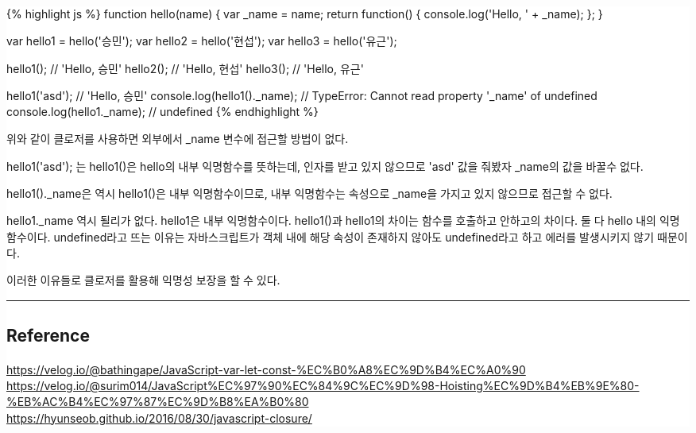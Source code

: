 {% highlight js %}
function hello(name) {
    var _name = name;
    return function() {
      console.log('Hello, ' + _name);
    };
  }
  
  var hello1 = hello('승민');
  var hello2 = hello('현섭');
  var hello3 = hello('유근');
  
  hello1(); // 'Hello, 승민'
  hello2(); // 'Hello, 현섭'
  hello3(); // 'Hello, 유근'

  hello1('asd'); // 'Hello, 승민'
  console.log(hello1()._name); // TypeError: Cannot read property '_name' of undefined
  console.log(hello1._name); // undefined
{% endhighlight %}

위와 같이 클로저를 사용하면 외부에서 _name 변수에 접근할 방법이 없다.  

hello1('asd'); 는 hello1()은 hello의 내부 익명함수를 뜻하는데, 인자를 받고 있지 않으므로 'asd' 값을 줘봤자 _name의 값을 바꿀수 없다.

hello1()._name은 역시 hello1()은 내부 익명함수이므로, 내부 익명함수는 속성으로 _name을 가지고 있지 않으므로 접근할 수 없다.

hello1._name 역시 될리가 없다. hello1은 내부 익명함수이다. hello1()과 hello1의 차이는 함수를 호출하고 안하고의 차이다. 
둘 다 hello 내의 익명함수이다. undefined라고 뜨는 이유는 자바스크립트가 객체 내에 해당 속성이 존재하지 않아도
undefined라고 하고 에러를 발생시키지 않기 때문이다.

이러한 이유들로 클로저를 활용해 익명성 보장을 할 수 있다.

***
## Reference
https://velog.io/@bathingape/JavaScript-var-let-const-%EC%B0%A8%EC%9D%B4%EC%A0%90  
https://velog.io/@surim014/JavaScript%EC%97%90%EC%84%9C%EC%9D%98-Hoisting%EC%9D%B4%EB%9E%80-%EB%AC%B4%EC%97%87%EC%9D%B8%EA%B0%80  
https://hyunseob.github.io/2016/08/30/javascript-closure/  

